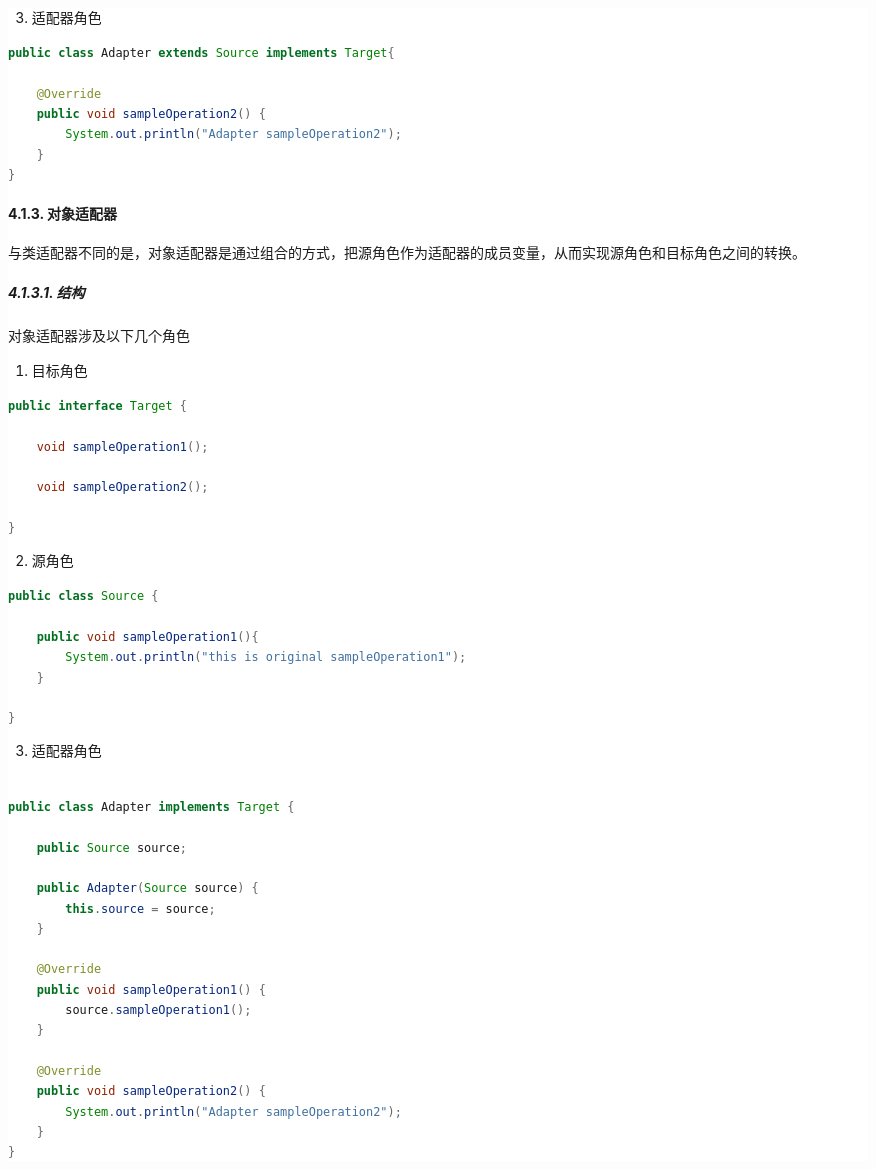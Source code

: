 3. 适配器角色

~~~java
public class Adapter extends Source implements Target{

    @Override
    public void sampleOperation2() {
        System.out.println("Adapter sampleOperation2");
    }
}
~~~

#### 4.1.3. 对象适配器

与类适配器不同的是，对象适配器是通过组合的方式，把源角色作为适配器的成员变量，从而实现源角色和目标角色之间的转换。

##### 4.1.3.1. 结构

对象适配器涉及以下几个角色

1. 目标角色

~~~java
public interface Target {

    void sampleOperation1();

    void sampleOperation2();

}
~~~

2. 源角色

~~~java
public class Source {

    public void sampleOperation1(){
        System.out.println("this is original sampleOperation1");
    }

}
~~~

3. 适配器角色

~~~java

public class Adapter implements Target {

    public Source source;

    public Adapter(Source source) {
        this.source = source;
    }
    
    @Override
    public void sampleOperation1() {
        source.sampleOperation1();
    }

    @Override
    public void sampleOperation2() {
        System.out.println("Adapter sampleOperation2");
    }
}

~~~

